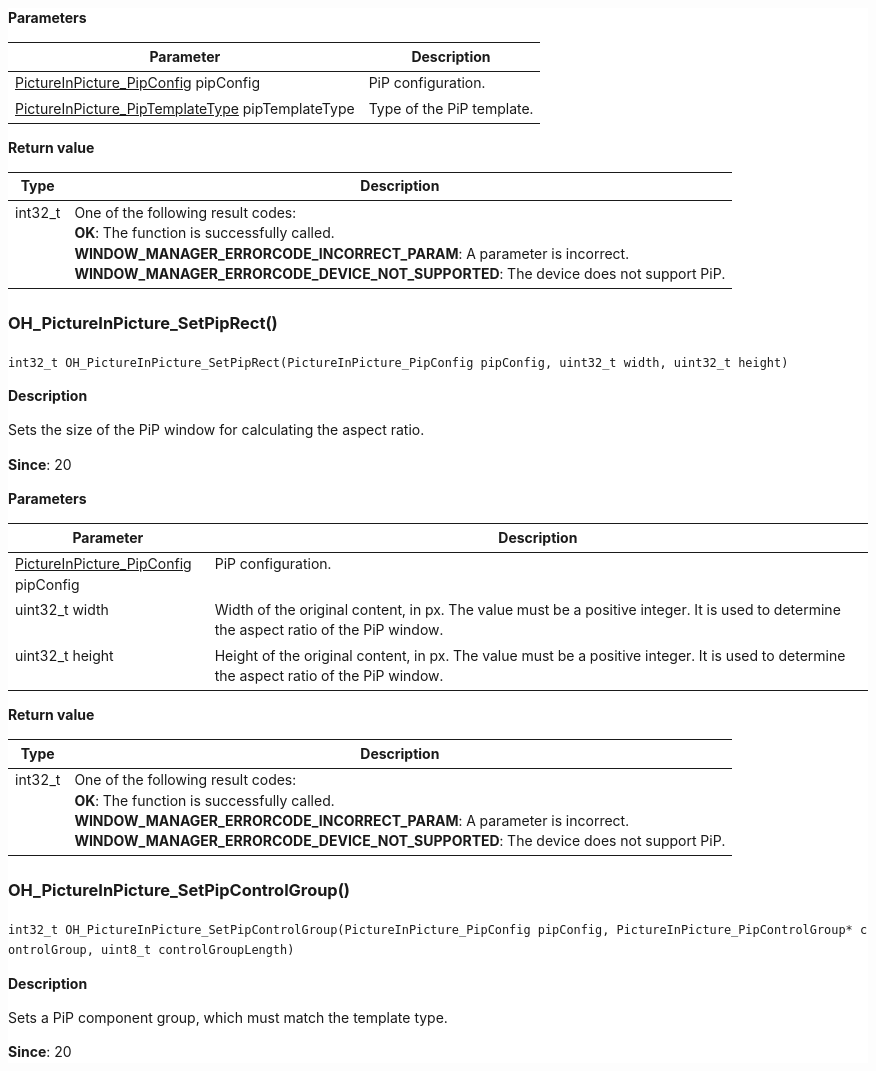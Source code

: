 
**Parameters**

| Parameter| Description|
| -- | -- |
| [PictureInPicture_PipConfig](capi-pictureinpicture-pipconfig.md) pipConfig | PiP configuration.|
| [PictureInPicture_PipTemplateType](#pictureinpicture_piptemplatetype) pipTemplateType | Type of the PiP template.|

**Return value**

| Type| Description|
| -- | -- |
| int32_t | One of the following result codes:<br>**OK**: The function is successfully called.<br>**WINDOW_MANAGER_ERRORCODE_INCORRECT_PARAM**: A parameter is incorrect.<br>**WINDOW_MANAGER_ERRORCODE_DEVICE_NOT_SUPPORTED**: The device does not support PiP.|

### OH_PictureInPicture_SetPipRect()

```
int32_t OH_PictureInPicture_SetPipRect(PictureInPicture_PipConfig pipConfig, uint32_t width, uint32_t height)
```

**Description**

Sets the size of the PiP window for calculating the aspect ratio.

**Since**: 20


**Parameters**

| Parameter| Description|
| -- | -- |
| [PictureInPicture_PipConfig](capi-pictureinpicture-pipconfig.md) pipConfig | PiP configuration.|
| uint32_t width | Width of the original content, in px. The value must be a positive integer. It is used to determine the aspect ratio of the PiP window.|
| uint32_t height | Height of the original content, in px. The value must be a positive integer. It is used to determine the aspect ratio of the PiP window.|

**Return value**

| Type| Description|
| -- | -- |
| int32_t | One of the following result codes:<br>**OK**: The function is successfully called.<br>**WINDOW_MANAGER_ERRORCODE_INCORRECT_PARAM**: A parameter is incorrect.<br>**WINDOW_MANAGER_ERRORCODE_DEVICE_NOT_SUPPORTED**: The device does not support PiP.|

### OH_PictureInPicture_SetPipControlGroup()

```
int32_t OH_PictureInPicture_SetPipControlGroup(PictureInPicture_PipConfig pipConfig, PictureInPicture_PipControlGroup* controlGroup, uint8_t controlGroupLength)
```

**Description**

Sets a PiP component group, which must match the template type.

**Since**: 20
